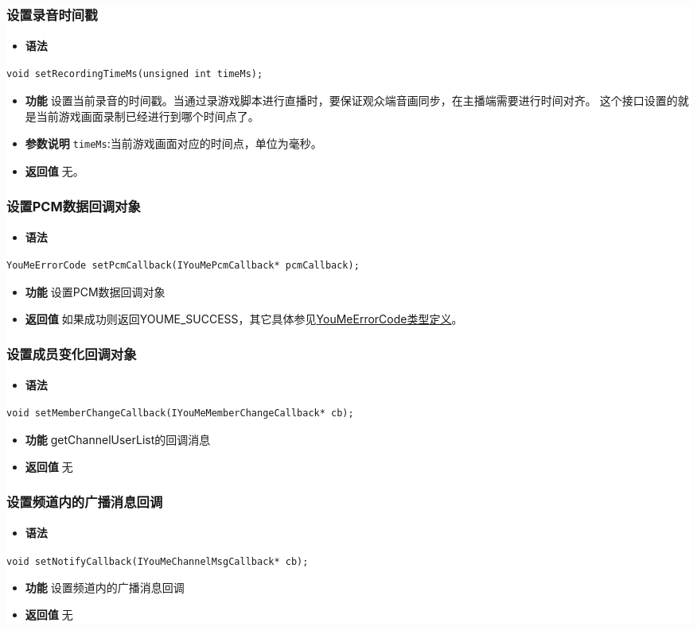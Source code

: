 

### 设置录音时间戳

* **语法**

```
void setRecordingTimeMs(unsigned int timeMs);
```

* **功能**
设置当前录音的时间戳。当通过录游戏脚本进行直播时，要保证观众端音画同步，在主播端需要进行时间对齐。
这个接口设置的就是当前游戏画面录制已经进行到哪个时间点了。

* **参数说明**
`timeMs`:当前游戏画面对应的时间点，单位为毫秒。

* **返回值**
无。

### 设置PCM数据回调对象

* **语法**

```
YouMeErrorCode setPcmCallback(IYouMePcmCallback* pcmCallback);
```

* **功能**
设置PCM数据回调对象

* **返回值**
如果成功则返回YOUME_SUCCESS，其它具体参见[YouMeErrorCode类型定义](/doc/TalkStatusCode.html#youmeerrorcode类型定义)。

### 设置成员变化回调对象

* **语法**

```
void setMemberChangeCallback(IYouMeMemberChangeCallback* cb);
```

* **功能**
getChannelUserList的回调消息

* **返回值**
无

### 设置频道内的广播消息回调

* **语法**

```
void setNotifyCallback(IYouMeChannelMsgCallback* cb);
```

* **功能**
设置频道内的广播消息回调

* **返回值**
无
